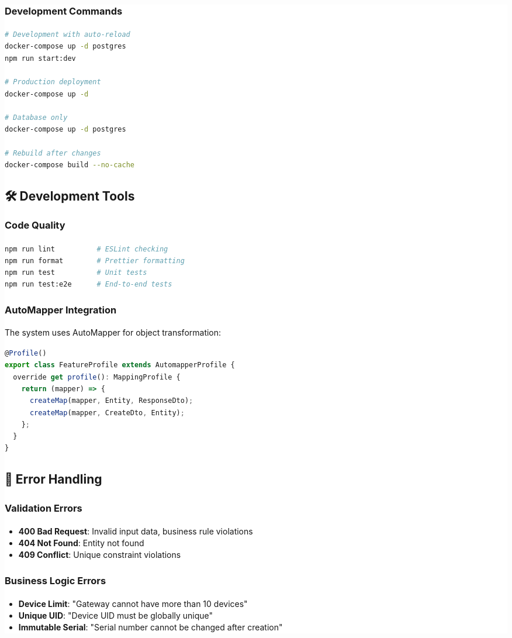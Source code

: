### **Development Commands**
```bash
# Development with auto-reload
docker-compose up -d postgres
npm run start:dev

# Production deployment
docker-compose up -d

# Database only
docker-compose up -d postgres

# Rebuild after changes
docker-compose build --no-cache
```

## 🛠️ **Development Tools**

### **Code Quality**
```bash
npm run lint          # ESLint checking
npm run format        # Prettier formatting
npm run test          # Unit tests
npm run test:e2e      # End-to-end tests
```

### **AutoMapper Integration**
The system uses AutoMapper for object transformation:
```typescript
@Profile()
export class FeatureProfile extends AutomapperProfile {
  override get profile(): MappingProfile {
    return (mapper) => {
      createMap(mapper, Entity, ResponseDto);
      createMap(mapper, CreateDto, Entity);
    };
  }
}
```

## 📝 **Error Handling**

### **Validation Errors**
- **400 Bad Request**: Invalid input data, business rule violations
- **404 Not Found**: Entity not found
- **409 Conflict**: Unique constraint violations

### **Business Logic Errors**
- **Device Limit**: "Gateway cannot have more than 10 devices"
- **Unique UID**: "Device UID must be globally unique"
- **Immutable Serial**: "Serial number cannot be changed after creation"
